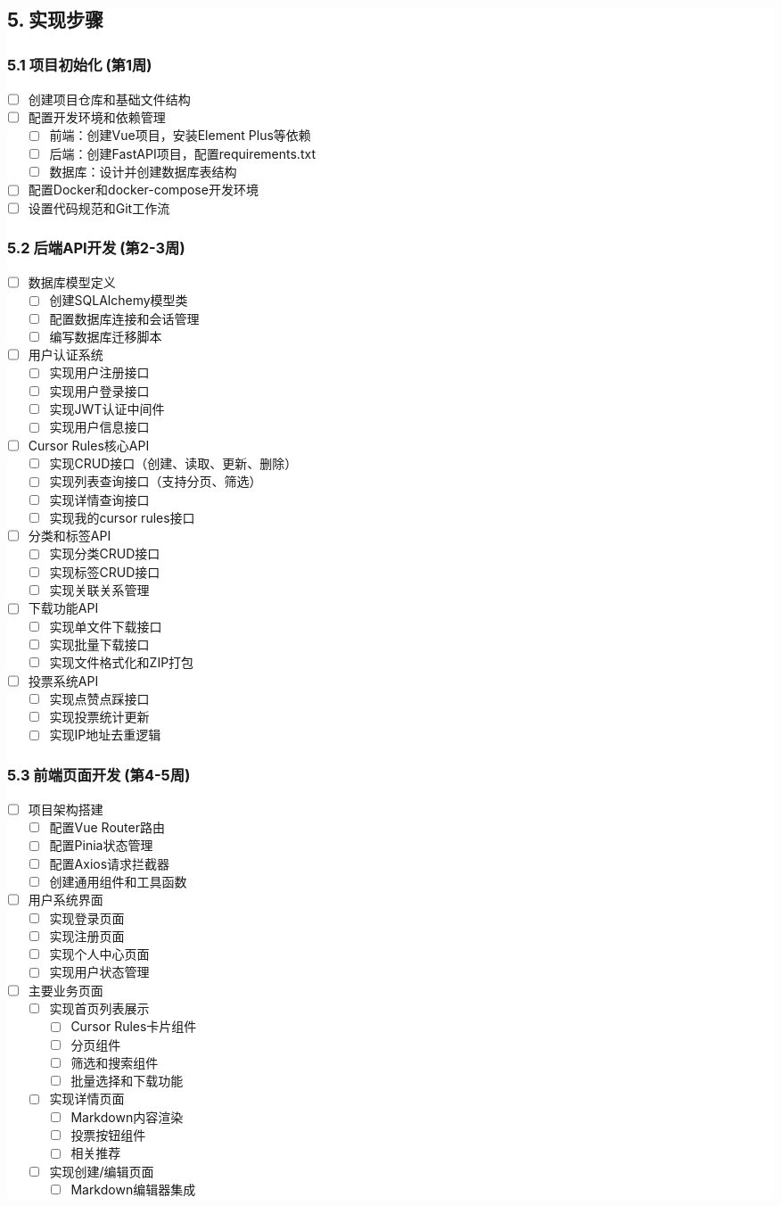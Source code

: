 ## 5. 实现步骤

### 5.1 项目初始化 (第1周)
- [ ] 创建项目仓库和基础文件结构
- [ ] 配置开发环境和依赖管理
  - [ ] 前端：创建Vue项目，安装Element Plus等依赖
  - [ ] 后端：创建FastAPI项目，配置requirements.txt
  - [ ] 数据库：设计并创建数据库表结构
- [ ] 配置Docker和docker-compose开发环境
- [ ] 设置代码规范和Git工作流

### 5.2 后端API开发 (第2-3周)
- [ ] 数据库模型定义
  - [ ] 创建SQLAlchemy模型类
  - [ ] 配置数据库连接和会话管理
  - [ ] 编写数据库迁移脚本
- [ ] 用户认证系统
  - [ ] 实现用户注册接口
  - [ ] 实现用户登录接口
  - [ ] 实现JWT认证中间件
  - [ ] 实现用户信息接口
- [ ] Cursor Rules核心API
  - [ ] 实现CRUD接口（创建、读取、更新、删除）
  - [ ] 实现列表查询接口（支持分页、筛选）
  - [ ] 实现详情查询接口
  - [ ] 实现我的cursor rules接口
- [ ] 分类和标签API
  - [ ] 实现分类CRUD接口
  - [ ] 实现标签CRUD接口
  - [ ] 实现关联关系管理
- [ ] 下载功能API
  - [ ] 实现单文件下载接口
  - [ ] 实现批量下载接口
  - [ ] 实现文件格式化和ZIP打包
- [ ] 投票系统API
  - [ ] 实现点赞点踩接口
  - [ ] 实现投票统计更新
  - [ ] 实现IP地址去重逻辑

### 5.3 前端页面开发 (第4-5周)
- [ ] 项目架构搭建
  - [ ] 配置Vue Router路由
  - [ ] 配置Pinia状态管理
  - [ ] 配置Axios请求拦截器
  - [ ] 创建通用组件和工具函数
- [ ] 用户系统界面
  - [ ] 实现登录页面
  - [ ] 实现注册页面
  - [ ] 实现个人中心页面
  - [ ] 实现用户状态管理
- [ ] 主要业务页面
  - [ ] 实现首页列表展示
    - [ ] Cursor Rules卡片组件
    - [ ] 分页组件
    - [ ] 筛选和搜索组件
    - [ ] 批量选择和下载功能
  - [ ] 实现详情页面
    - [ ] Markdown内容渲染
    - [ ] 投票按钮组件
    - [ ] 相关推荐
  - [ ] 实现创建/编辑页面
    - [ ] Markdown编辑器集成
